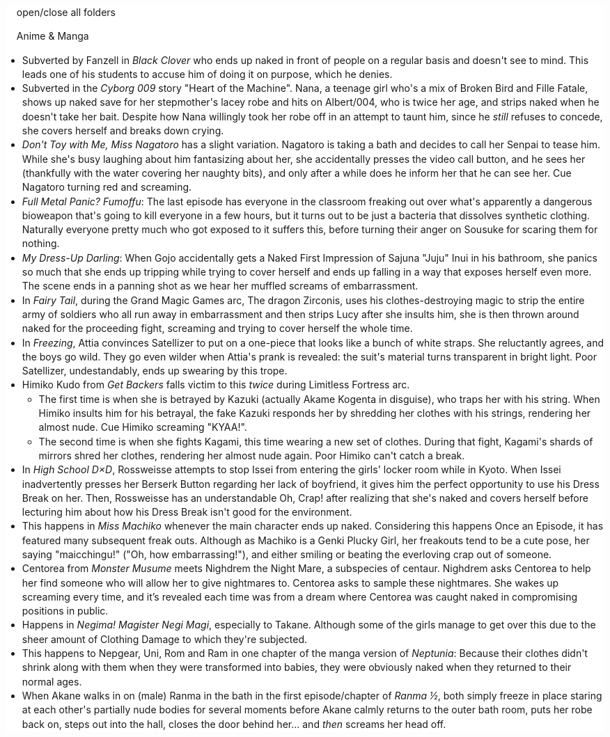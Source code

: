     open/close all folders 

    Anime & Manga 

-   Subverted by Fanzell in _Black Clover_ who ends up naked in front of people on a regular basis and doesn't see to mind. This leads one of his students to accuse him of doing it on purpose, which he denies.
-   Subverted in the _Cyborg 009_ story "Heart of the Machine". Nana, a teenage girl who's a mix of Broken Bird and Fille Fatale, shows up naked save for her stepmother's lacey robe and hits on Albert/004, who is twice her age, and strips naked when he doesn't take her bait. Despite how Nana willingly took her robe off in an attempt to taunt him, since he _still_ refuses to concede, she covers herself and breaks down crying.
-   _Don't Toy with Me, Miss Nagatoro_ has a slight variation. Nagatoro is taking a bath and decides to call her Senpai to tease him. While she's busy laughing about him fantasizing about her, she accidentally presses the video call button, and he sees her (thankfully with the water covering her naughty bits), and only after a while does he inform her that he can see her. Cue Nagatoro turning red and screaming.
-   _Full Metal Panic? Fumoffu_: The last episode has everyone in the classroom freaking out over what's apparently a dangerous bioweapon that's going to kill everyone in a few hours, but it turns out to be just a bacteria that dissolves synthetic clothing. Naturally everyone pretty much who got exposed to it suffers this, before turning their anger on Sousuke for scaring them for nothing.
-   _My Dress-Up Darling_: When Gojo accidentally gets a Naked First Impression of Sajuna "Juju" Inui in his bathroom, she panics so much that she ends up tripping while trying to cover herself and ends up falling in a way that exposes herself even more. The scene ends in a panning shot as we hear her muffled screams of embarrassment.
-   In _Fairy Tail_, during the Grand Magic Games arc, The dragon Zirconis, uses his clothes-destroying magic to strip the entire army of soldiers who all run away in embarrassment and then strips Lucy after she insults him, she is then thrown around naked for the proceeding fight, screaming and trying to cover herself the whole time.
-   In _Freezing_, Attia convinces Satellizer to put on a one-piece that looks like a bunch of white straps. She reluctantly agrees, and the boys go wild. They go even wilder when Attia's prank is revealed: the suit's material turns transparent in bright light. Poor Satellizer, undestandably, ends up swearing by this trope.
-   Himiko Kudo from _Get Backers_ falls victim to this _twice_ during Limitless Fortress arc.
    -   The first time is when she is betrayed by Kazuki (actually Akame Kogenta in disguise), who traps her with his string. When Himiko insults him for his betrayal, the fake Kazuki responds her by shredding her clothes with his strings, rendering her almost nude. Cue Himiko screaming "KYAA!".
    -   The second time is when she fights Kagami, this time wearing a new set of clothes. During that fight, Kagami's shards of mirrors shred her clothes, rendering her almost nude again. Poor Himiko can't catch a break.
-   In _High School D×D_, Rossweisse attempts to stop Issei from entering the girls' locker room while in Kyoto. When Issei inadvertently presses her Berserk Button regarding her lack of boyfriend, it gives him the perfect opportunity to use his Dress Break on her. Then, Rossweisse has an understandable Oh, Crap! after realizing that she's naked and covers herself before lecturing him about how his Dress Break isn't good for the environment.
-   This happens in _Miss Machiko_ whenever the main character ends up naked. Considering this happens Once an Episode, it has featured many subsequent freak outs. Although as Machiko is a Genki Plucky Girl, her freakouts tend to be a cute pose, her saying "maicchingu!" ("Oh, how embarrassing!"), and either smiling or beating the everloving crap out of someone.
-   Centorea from _Monster Musume_ meets Nighdrem the Night Mare, a subspecies of centaur. Nighdrem asks Centorea to help her find someone who will allow her to give nightmares to. Centorea asks to sample these nightmares. She wakes up screaming every time, and it’s revealed each time was from a dream where Centorea was caught naked in compromising positions in public.
-   Happens in _Negima! Magister Negi Magi_, especially to Takane. Although some of the girls manage to get over this due to the sheer amount of Clothing Damage to which they're subjected.
-   This happens to Nepgear, Uni, Rom and Ram in one chapter of the manga version of _Neptunia_: Because their clothes didn't shrink along with them when they were transformed into babies, they were obviously naked when they returned to their normal ages.
-   When Akane walks in on (male) Ranma in the bath in the first episode/chapter of _Ranma ½_, both simply freeze in place staring at each other's partially nude bodies for several moments before Akane calmly returns to the outer bath room, puts her robe back on, steps out into the hall, closes the door behind her... and _then_ screams her head off.